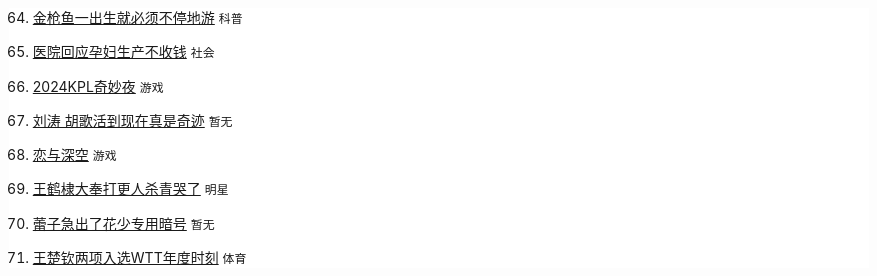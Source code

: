64. [金枪鱼一出生就必须不停地游](https://m.weibo.cn/search?containerid=100103type%3D1%26t%3D10%26q%3D%E9%87%91%E6%9E%AA%E9%B1%BC%E4%B8%80%E5%87%BA%E7%94%9F%E5%B0%B1%E5%BF%85%E9%A1%BB%E4%B8%8D%E5%81%9C%E5%9C%B0%E6%B8%B8&stream_entry_id=31&isnewpage=1&extparam=seat%3D1%26dgr%3D0%26realpos%3D37%26lcate%3D5001%26cate%3D5001%26q%3D%25E9%2587%2591%25E6%259E%25AA%25E9%25B1%25BC%25E4%25B8%2580%25E5%2587%25BA%25E7%2594%259F%25E5%25B0%25B1%25E5%25BF%2585%25E9%25A1%25BB%25E4%25B8%258D%25E5%2581%259C%25E5%259C%25B0%25E6%25B8%25B8%26c_type%3D31%26filter_type%3Drealtimehot%26flag%3D0%26stream_entry_id%3D31%26band_rank%3D37%26pos%3D36%26display_time%3D1705230961%26pre_seqid%3D170523096149607369161) `科普` 

65. [医院回应孕妇生产不收钱](https://m.weibo.cn/search?containerid=100103type%3D1%26t%3D10%26q%3D%23%E5%8C%BB%E9%99%A2%E5%9B%9E%E5%BA%94%E5%AD%95%E5%A6%87%E7%94%9F%E4%BA%A7%E4%B8%8D%E6%94%B6%E9%92%B1%23&stream_entry_id=31&isnewpage=1&extparam=seat%3D1%26dgr%3D0%26realpos%3D38%26lcate%3D5001%26cate%3D5001%26q%3D%2523%25E5%258C%25BB%25E9%2599%25A2%25E5%259B%259E%25E5%25BA%2594%25E5%25AD%2595%25E5%25A6%2587%25E7%2594%259F%25E4%25BA%25A7%25E4%25B8%258D%25E6%2594%25B6%25E9%2592%25B1%2523%26c_type%3D31%26filter_type%3Drealtimehot%26flag%3D0%26stream_entry_id%3D31%26band_rank%3D38%26pos%3D37%26display_time%3D1705230961%26pre_seqid%3D170523096149607369161) `社会` 

66. [2024KPL奇妙夜](https://m.weibo.cn/search?containerid=100103type%3D1%26t%3D10%26q%3D%232024KPL%E5%A5%87%E5%A6%99%E5%A4%9C%23&stream_entry_id=31&isnewpage=1&extparam=seat%3D1%26dgr%3D0%26realpos%3D39%26lcate%3D5001%26cate%3D5001%26q%3D%25232024KPL%25E5%25A5%2587%25E5%25A6%2599%25E5%25A4%259C%2523%26c_type%3D31%26filter_type%3Drealtimehot%26flag%3D1%26stream_entry_id%3D31%26band_rank%3D39%26pos%3D38%26display_time%3D1705230961%26pre_seqid%3D170523096149607369161) `游戏` 

67. [刘涛 胡歌活到现在真是奇迹](https://m.weibo.cn/search?containerid=100103type%3D1%26t%3D10%26q%3D%E5%88%98%E6%B6%9B+%E8%83%A1%E6%AD%8C%E6%B4%BB%E5%88%B0%E7%8E%B0%E5%9C%A8%E7%9C%9F%E6%98%AF%E5%A5%87%E8%BF%B9&stream_entry_id=31&isnewpage=1&extparam=seat%3D1%26dgr%3D0%26realpos%3D43%26lcate%3D5001%26cate%3D5001%26q%3D%25E5%2588%2598%25E6%25B6%259B%2520%25E8%2583%25A1%25E6%25AD%258C%25E6%25B4%25BB%25E5%2588%25B0%25E7%258E%25B0%25E5%259C%25A8%25E7%259C%259F%25E6%2598%25AF%25E5%25A5%2587%25E8%25BF%25B9%26c_type%3D31%26filter_type%3Drealtimehot%26flag%3D0%26stream_entry_id%3D31%26band_rank%3D43%26pos%3D42%26display_time%3D1705230961%26pre_seqid%3D170523096149607369161) `暂无` 

68. [恋与深空](https://m.weibo.cn/search?containerid=100103type%3D1%26t%3D10%26q%3D%E6%81%8B%E4%B8%8E%E6%B7%B1%E7%A9%BA&stream_entry_id=31&isnewpage=1&extparam=seat%3D1%26dgr%3D0%26realpos%3D44%26lcate%3D5001%26cate%3D5001%26q%3D%25E6%2581%258B%25E4%25B8%258E%25E6%25B7%25B1%25E7%25A9%25BA%26c_type%3D31%26filter_type%3Drealtimehot%26flag%3D1%26stream_entry_id%3D31%26band_rank%3D44%26pos%3D43%26display_time%3D1705230961%26pre_seqid%3D170523096149607369161) `游戏` 

69. [王鹤棣大奉打更人杀青哭了](https://m.weibo.cn/search?containerid=100103type%3D1%26t%3D10%26q%3D%23%E7%8E%8B%E9%B9%A4%E6%A3%A3%E5%A4%A7%E5%A5%89%E6%89%93%E6%9B%B4%E4%BA%BA%E6%9D%80%E9%9D%92%E5%93%AD%E4%BA%86%23&stream_entry_id=31&isnewpage=1&extparam=seat%3D1%26dgr%3D0%26realpos%3D45%26lcate%3D5001%26cate%3D5001%26q%3D%2523%25E7%258E%258B%25E9%25B9%25A4%25E6%25A3%25A3%25E5%25A4%25A7%25E5%25A5%2589%25E6%2589%2593%25E6%259B%25B4%25E4%25BA%25BA%25E6%259D%2580%25E9%259D%2592%25E5%2593%25AD%25E4%25BA%2586%2523%26c_type%3D31%26filter_type%3Drealtimehot%26flag%3D0%26stream_entry_id%3D31%26band_rank%3D45%26pos%3D44%26display_time%3D1705230961%26pre_seqid%3D170523096149607369161) `明星` 

70. [蕾子急出了花少专用暗号](https://m.weibo.cn/search?containerid=100103type%3D1%26t%3D10%26q%3D%E8%95%BE%E5%AD%90%E6%80%A5%E5%87%BA%E4%BA%86%E8%8A%B1%E5%B0%91%E4%B8%93%E7%94%A8%E6%9A%97%E5%8F%B7&stream_entry_id=31&isnewpage=1&extparam=seat%3D1%26dgr%3D0%26realpos%3D46%26lcate%3D5001%26cate%3D5001%26q%3D%25E8%2595%25BE%25E5%25AD%2590%25E6%2580%25A5%25E5%2587%25BA%25E4%25BA%2586%25E8%258A%25B1%25E5%25B0%2591%25E4%25B8%2593%25E7%2594%25A8%25E6%259A%2597%25E5%258F%25B7%26c_type%3D31%26filter_type%3Drealtimehot%26flag%3D0%26stream_entry_id%3D31%26band_rank%3D46%26pos%3D45%26display_time%3D1705230961%26pre_seqid%3D170523096149607369161) `暂无` 

71. [王楚钦两项入选WTT年度时刻](https://m.weibo.cn/search?containerid=100103type%3D1%26t%3D10%26q%3D%23%E7%8E%8B%E6%A5%9A%E9%92%A6%E4%B8%A4%E9%A1%B9%E5%85%A5%E9%80%89WTT%E5%B9%B4%E5%BA%A6%E6%97%B6%E5%88%BB%23&stream_entry_id=31&isnewpage=1&extparam=seat%3D1%26dgr%3D0%26realpos%3D48%26lcate%3D5001%26cate%3D5001%26q%3D%2523%25E7%258E%258B%25E6%25A5%259A%25E9%2592%25A6%25E4%25B8%25A4%25E9%25A1%25B9%25E5%2585%25A5%25E9%2580%2589WTT%25E5%25B9%25B4%25E5%25BA%25A6%25E6%2597%25B6%25E5%2588%25BB%2523%26c_type%3D31%26filter_type%3Drealtimehot%26flag%3D1%26stream_entry_id%3D31%26band_rank%3D48%26pos%3D47%26display_time%3D1705230961%26pre_seqid%3D170523096149607369161) `体育` 
